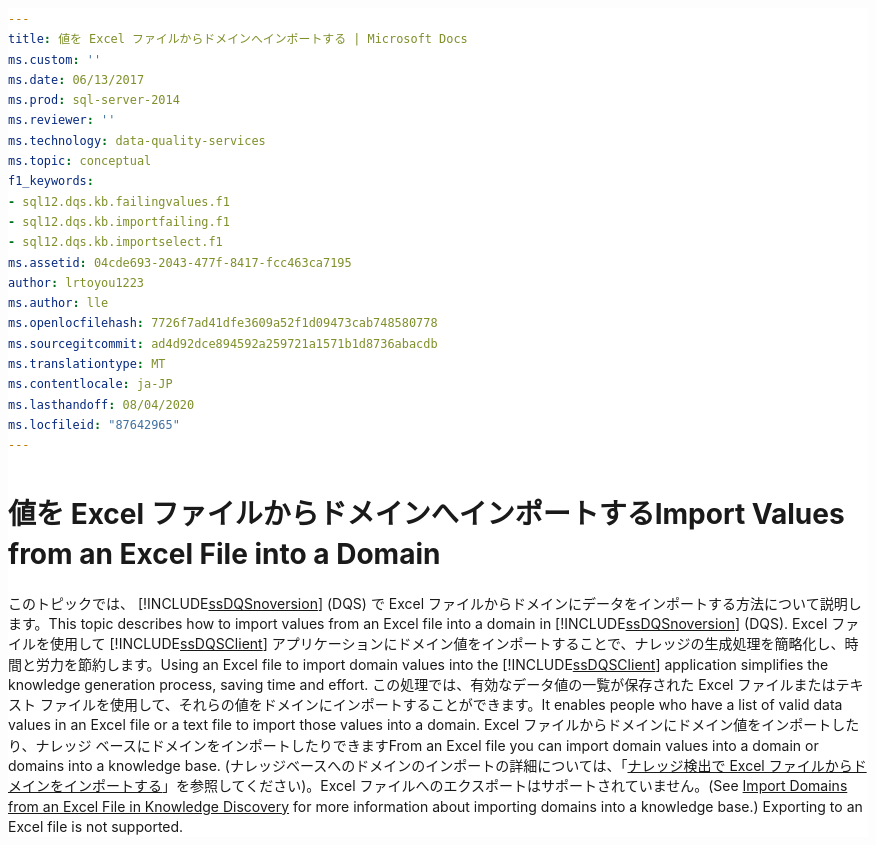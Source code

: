```yaml
---
title: 値を Excel ファイルからドメインへインポートする | Microsoft Docs
ms.custom: ''
ms.date: 06/13/2017
ms.prod: sql-server-2014
ms.reviewer: ''
ms.technology: data-quality-services
ms.topic: conceptual
f1_keywords:
- sql12.dqs.kb.failingvalues.f1
- sql12.dqs.kb.importfailing.f1
- sql12.dqs.kb.importselect.f1
ms.assetid: 04cde693-2043-477f-8417-fcc463ca7195
author: lrtoyou1223
ms.author: lle
ms.openlocfilehash: 7726f7ad41dfe3609a52f1d09473cab748580778
ms.sourcegitcommit: ad4d92dce894592a259721a1571b1d8736abacdb
ms.translationtype: MT
ms.contentlocale: ja-JP
ms.lasthandoff: 08/04/2020
ms.locfileid: "87642965"
---
```

# <a name="import-values-from-an-excel-file-into-a-domain"></a><span data-ttu-id="8a599-102">値を Excel ファイルからドメインへインポートする</span><span class="sxs-lookup"><span data-stu-id="8a599-102">Import Values from an Excel File into a Domain</span></span>
  <span data-ttu-id="8a599-103">このトピックでは、 [!INCLUDE[ssDQSnoversion](../includes/ssdqsnoversion-md.md)] (DQS) で Excel ファイルからドメインにデータをインポートする方法について説明します。</span><span class="sxs-lookup"><span data-stu-id="8a599-103">This topic describes how to import values from an Excel file into a domain in [!INCLUDE[ssDQSnoversion](../includes/ssdqsnoversion-md.md)] (DQS).</span></span> <span data-ttu-id="8a599-104">Excel ファイルを使用して [!INCLUDE[ssDQSClient](../includes/ssdqsclient-md.md)] アプリケーションにドメイン値をインポートすることで、ナレッジの生成処理を簡略化し、時間と労力を節約します。</span><span class="sxs-lookup"><span data-stu-id="8a599-104">Using an Excel file to import domain values into the [!INCLUDE[ssDQSClient](../includes/ssdqsclient-md.md)] application simplifies the knowledge generation process, saving time and effort.</span></span> <span data-ttu-id="8a599-105">この処理では、有効なデータ値の一覧が保存された Excel ファイルまたはテキスト ファイルを使用して、それらの値をドメインにインポートすることができます。</span><span class="sxs-lookup"><span data-stu-id="8a599-105">It enables people who have a list of valid data values in an Excel file or a text file to import those values into a domain.</span></span> <span data-ttu-id="8a599-106">Excel ファイルからドメインにドメイン値をインポートしたり、ナレッジ ベースにドメインをインポートしたりできます</span><span class="sxs-lookup"><span data-stu-id="8a599-106">From an Excel file you can import domain values into a domain or domains into a knowledge base.</span></span> <span data-ttu-id="8a599-107">(ナレッジベースへのドメインのインポートの詳細については、「[ナレッジ検出で Excel ファイルからドメインをインポートする](../../2014/data-quality-services/import-domains-from-an-excel-file-in-knowledge-discovery.md)」を参照してください)。Excel ファイルへのエクスポートはサポートされていません。</span><span class="sxs-lookup"><span data-stu-id="8a599-107">(See [Import Domains from an Excel File in Knowledge Discovery](../../2014/data-quality-services/import-domains-from-an-excel-file-in-knowledge-discovery.md) for more information about importing domains into a knowledge base.) Exporting to an Excel file is not supported.</span></span>  
  